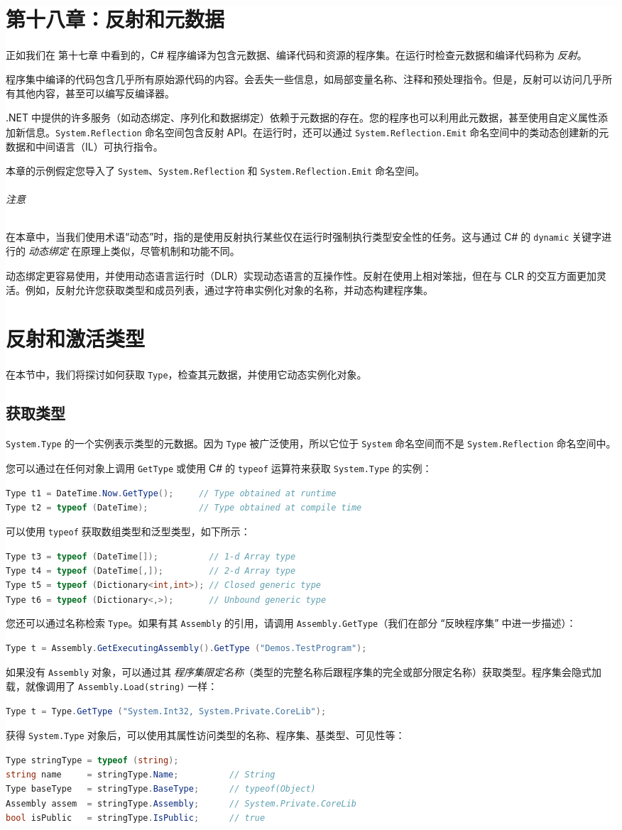 # 第十八章：反射和元数据

正如我们在 第十七章 中看到的，C# 程序编译为包含元数据、编译代码和资源的程序集。在运行时检查元数据和编译代码称为 *反射*。

程序集中编译的代码包含几乎所有原始源代码的内容。会丢失一些信息，如局部变量名称、注释和预处理指令。但是，反射可以访问几乎所有其他内容，甚至可以编写反编译器。

.NET 中提供的许多服务（如动态绑定、序列化和数据绑定）依赖于元数据的存在。您的程序也可以利用此元数据，甚至使用自定义属性添加新信息。`System.Reflection` 命名空间包含反射 API。在运行时，还可以通过 `System.Reflection.Emit` 命名空间中的类动态创建新的元数据和中间语言（IL）可执行指令。

本章的示例假定您导入了 `System`、`Sys⁠tem.​Reflection` 和 `System.Reflection.Emit` 命名空间。

###### 注意

在本章中，当我们使用术语“动态”时，指的是使用反射执行某些仅在运行时强制执行类型安全性的任务。这与通过 C# 的 `dynamic` 关键字进行的 *动态绑定* 在原理上类似，尽管机制和功能不同。

动态绑定更容易使用，并使用动态语言运行时（DLR）实现动态语言的互操作性。反射在使用上相对笨拙，但在与 CLR 的交互方面更加灵活。例如，反射允许您获取类型和成员列表，通过字符串实例化对象的名称，并动态构建程序集。

# 反射和激活类型

在本节中，我们将探讨如何获取 `Type`，检查其元数据，并使用它动态实例化对象。

## 获取类型

`System.Type` 的一个实例表示类型的元数据。因为 `Type` 被广泛使用，所以它位于 `System` 命名空间而不是 `System.Reflection` 命名空间中。

您可以通过在任何对象上调用 `GetType` 或使用 C# 的 `typeof` 运算符来获取 `System.Type` 的实例：

```cs
Type t1 = DateTime.Now.GetType();     // Type obtained at runtime
Type t2 = typeof (DateTime);          // Type obtained at compile time
```

可以使用 `typeof` 获取数组类型和泛型类型，如下所示：

```cs
Type t3 = typeof (DateTime[]);          // 1-d Array type
Type t4 = typeof (DateTime[,]);         // 2-d Array type
Type t5 = typeof (Dictionary<int,int>); // Closed generic type
Type t6 = typeof (Dictionary<,>);       // Unbound generic type
```

您还可以通过名称检索 `Type`。如果有其 `Assembly` 的引用，请调用 `Assembly.GetType`（我们在部分 “反映程序集” 中进一步描述）：

```cs
Type t = Assembly.GetExecutingAssembly().GetType ("Demos.TestProgram");
```

如果没有 `Assembly` 对象，可以通过其 *程序集限定名称*（类型的完整名称后跟程序集的完全或部分限定名称）获取类型。程序集会隐式加载，就像调用了 `Assembly.Load(string)` 一样：

```cs
Type t = Type.GetType ("System.Int32, System.Private.CoreLib");
```

获得 `System.Type` 对象后，可以使用其属性访问类型的名称、程序集、基类型、可见性等：

```cs
Type stringType = typeof (string);
string name     = stringType.Name;          // String
Type baseType   = stringType.BaseType;      // typeof(Object)
Assembly assem  = stringType.Assembly;      // System.Private.CoreLib
bool isPublic   = stringType.IsPublic;      // true
```
